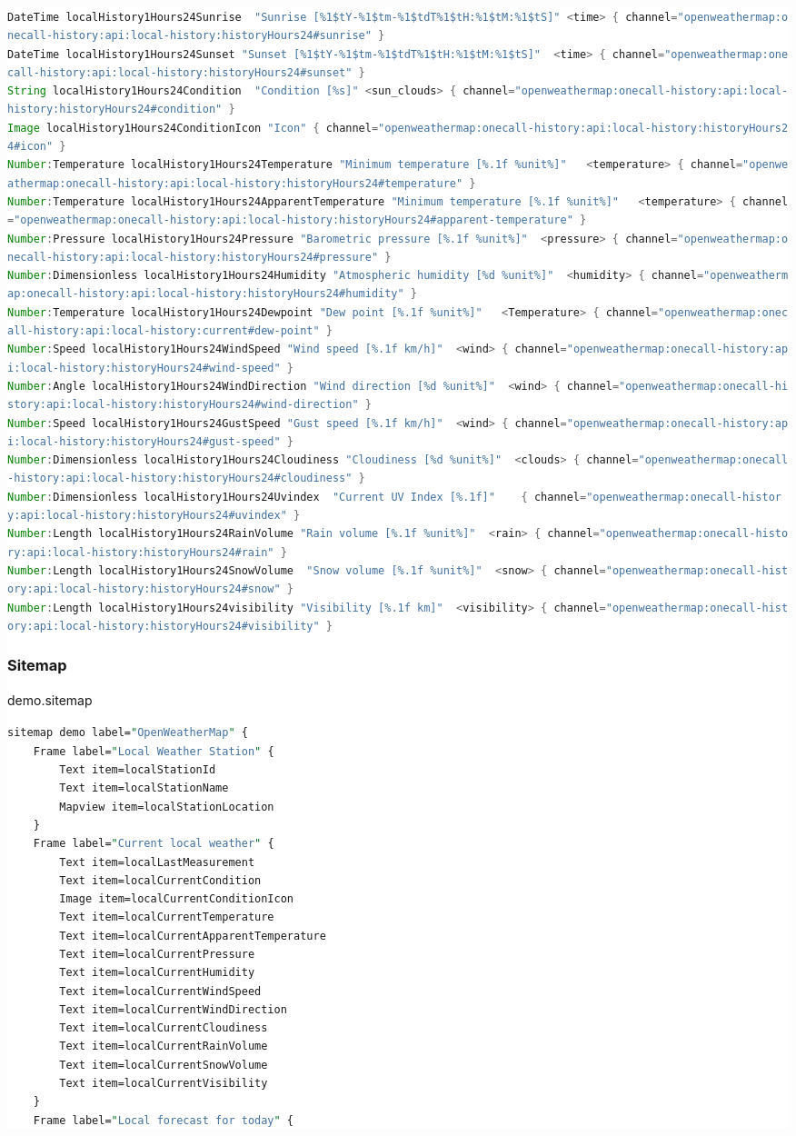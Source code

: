 ```java
DateTime localHistory1Hours24Sunrise  "Sunrise [%1$tY-%1$tm-%1$tdT%1$tH:%1$tM:%1$tS]" <time> { channel="openweathermap:onecall-history:api:local-history:historyHours24#sunrise" }
DateTime localHistory1Hours24Sunset "Sunset [%1$tY-%1$tm-%1$tdT%1$tH:%1$tM:%1$tS]"  <time> { channel="openweathermap:onecall-history:api:local-history:historyHours24#sunset" }
String localHistory1Hours24Condition  "Condition [%s]" <sun_clouds> { channel="openweathermap:onecall-history:api:local-history:historyHours24#condition" }
Image localHistory1Hours24ConditionIcon "Icon" { channel="openweathermap:onecall-history:api:local-history:historyHours24#icon" }
Number:Temperature localHistory1Hours24Temperature "Minimum temperature [%.1f %unit%]"   <temperature> { channel="openweathermap:onecall-history:api:local-history:historyHours24#temperature" }
Number:Temperature localHistory1Hours24ApparentTemperature "Minimum temperature [%.1f %unit%]"   <temperature> { channel="openweathermap:onecall-history:api:local-history:historyHours24#apparent-temperature" }
Number:Pressure localHistory1Hours24Pressure "Barometric pressure [%.1f %unit%]"  <pressure> { channel="openweathermap:onecall-history:api:local-history:historyHours24#pressure" }
Number:Dimensionless localHistory1Hours24Humidity "Atmospheric humidity [%d %unit%]"  <humidity> { channel="openweathermap:onecall-history:api:local-history:historyHours24#humidity" }
Number:Temperature localHistory1Hours24Dewpoint "Dew point [%.1f %unit%]"   <Temperature> { channel="openweathermap:onecall-history:api:local-history:current#dew-point" }
Number:Speed localHistory1Hours24WindSpeed "Wind speed [%.1f km/h]"  <wind> { channel="openweathermap:onecall-history:api:local-history:historyHours24#wind-speed" }
Number:Angle localHistory1Hours24WindDirection "Wind direction [%d %unit%]"  <wind> { channel="openweathermap:onecall-history:api:local-history:historyHours24#wind-direction" }
Number:Speed localHistory1Hours24GustSpeed "Gust speed [%.1f km/h]"  <wind> { channel="openweathermap:onecall-history:api:local-history:historyHours24#gust-speed" }
Number:Dimensionless localHistory1Hours24Cloudiness "Cloudiness [%d %unit%]"  <clouds> { channel="openweathermap:onecall-history:api:local-history:historyHours24#cloudiness" }
Number:Dimensionless localHistory1Hours24Uvindex  "Current UV Index [%.1f]"    { channel="openweathermap:onecall-history:api:local-history:historyHours24#uvindex" }
Number:Length localHistory1Hours24RainVolume "Rain volume [%.1f %unit%]"  <rain> { channel="openweathermap:onecall-history:api:local-history:historyHours24#rain" }
Number:Length localHistory1Hours24SnowVolume  "Snow volume [%.1f %unit%]"  <snow> { channel="openweathermap:onecall-history:api:local-history:historyHours24#snow" }
Number:Length localHistory1Hours24visibility "Visibility [%.1f km]"  <visibility> { channel="openweathermap:onecall-history:api:local-history:historyHours24#visibility" }
```

### Sitemap

demo.sitemap

```perl
sitemap demo label="OpenWeatherMap" {
    Frame label="Local Weather Station" {
        Text item=localStationId
        Text item=localStationName
        Mapview item=localStationLocation
    }
    Frame label="Current local weather" {
        Text item=localLastMeasurement
        Text item=localCurrentCondition
        Image item=localCurrentConditionIcon
        Text item=localCurrentTemperature
        Text item=localCurrentApparentTemperature
        Text item=localCurrentPressure
        Text item=localCurrentHumidity
        Text item=localCurrentWindSpeed
        Text item=localCurrentWindDirection
        Text item=localCurrentCloudiness
        Text item=localCurrentRainVolume
        Text item=localCurrentSnowVolume
        Text item=localCurrentVisibility
    }
    Frame label="Local forecast for today" {
```